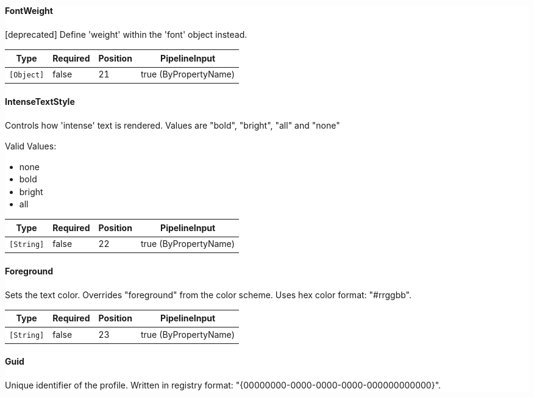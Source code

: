 

#### **FontWeight**

[deprecated] Define 'weight' within the 'font' object instead.






|Type      |Required|Position|PipelineInput        |
|----------|--------|--------|---------------------|
|`[Object]`|false   |21      |true (ByPropertyName)|



#### **IntenseTextStyle**

Controls how 'intense' text is rendered. Values are "bold", "bright", "all" and "none"



Valid Values:

* none
* bold
* bright
* all






|Type      |Required|Position|PipelineInput        |
|----------|--------|--------|---------------------|
|`[String]`|false   |22      |true (ByPropertyName)|



#### **Foreground**

Sets the text color. Overrides "foreground" from the color scheme. Uses hex color format: "#rrggbb".






|Type      |Required|Position|PipelineInput        |
|----------|--------|--------|---------------------|
|`[String]`|false   |23      |true (ByPropertyName)|



#### **Guid**

Unique identifier of the profile. Written in registry format: "{00000000-0000-0000-0000-000000000000}".





